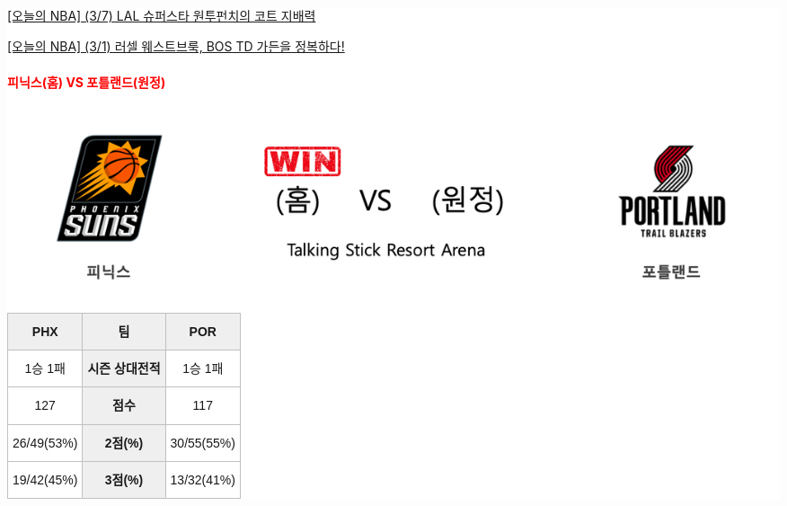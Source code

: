 [[오늘의 NBA] (3/7) LAL 슈퍼스타 원투펀치의 코트 지배력](http://sports.news.naver.com/basketball/news/read.nhn?oid=486&aid=0000001246)

[[오늘의 NBA] (3/1) 러셀 웨스트브룩, BOS TD 가든을 정복하다!](http://sports.news.naver.com/basketball/news/read.nhn?oid=486&aid=0000001240)

<script src="https://ads-partners.coupang.com/g.js"></script>
<script>
    new PartnersCoupang.G({"id":48179,"width":"100%","height":120,"subId":null});
</script>        
        

#### <span style="color:red"> 피닉스(홈) VS 포틀랜드(원정) </span>
![PHX_POR_win.png](../images/nba/result/PHX_POR_win.png)

<style type="text/css">
.tg  {border-collapse:collapse;border-spacing:0;}
.tg td{font-family:Arial, sans-serif;font-size:14px;padding:10px 5px;border-style:solid;border-width:1px;overflow:hidden;word-break:normal;border-color:#c0c0c0;}
.tg th{font-family:Arial, sans-serif;font-size:14px;font-weight:normal;padding:10px 5px;border-style:solid;border-width:1px;overflow:hidden;word-break:normal;border-color:#c0c0c0;}
.tg .tg-dcpn{background-color:#ffffff;border-color:#c0c0c0;text-align:center;vertical-align:middle}
.tg .tg-txr3{background-color:#ffffff;border-color:#c0c0c0;text-align:center;vertical-align:middle}
.tg .tg-o8le{background-color:#efefef;border-color:#c0c0c0;text-align:center;vertical-align:middle}
.tg .tg-rr9t{font-weight:bold;background-color:#efefef;border-color:#c0c0c0;text-align:center;vertical-align:middle}
.tg .tg-wazi{background-color:#efefef;border-color:#c0c0c0;text-align:center;vertical-align:middle}
</style>

<table class="tg">
  <tr>
    <th class="tg-rr9t">PHX</th>
    <th class="tg-rr9t">팀</th>
    <th class="tg-rr9t">POR</th>
  </tr>
  <tr>
    <td class="tg-dcpn">1승 1패</td>
    <td class="tg-rr9t">시즌 상대전적</td>
    <td class="tg-dcpn">1승 1패</td>
  </tr>
  <tr>
    <td class="tg-dcpn">127</td>
    <td class="tg-rr9t">점수</td>
    <td class="tg-dcpn">117</td>
  </tr>
  <tr>
    <td class="tg-dcpn">26/49(53%)</td>
    <td class="tg-rr9t">2점(%)</td>
    <td class="tg-dcpn">30/55(55%)</td>
  </tr>
  <tr>
    <td class="tg-dcpn">19/42(45%)</td>
    <td class="tg-rr9t">3점(%)</td>
    <td class="tg-dcpn">13/32(41%)</td>
  </tr>